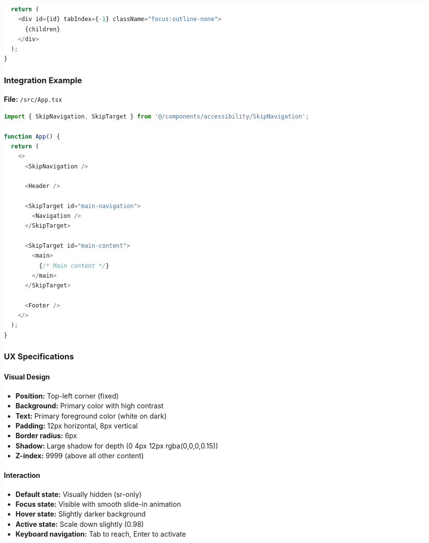 ```typescript
  return (
    <div id={id} tabIndex={-1} className="focus:outline-none">
      {children}
    </div>
  );
}
```

### Integration Example

**File:** `/src/App.tsx`

```typescript
import { SkipNavigation, SkipTarget } from '@/components/accessibility/SkipNavigation';

function App() {
  return (
    <>
      <SkipNavigation />

      <Header />

      <SkipTarget id="main-navigation">
        <Navigation />
      </SkipTarget>

      <SkipTarget id="main-content">
        <main>
          {/* Main content */}
        </main>
      </SkipTarget>

      <Footer />
    </>
  );
}
```

### UX Specifications

#### Visual Design
- **Position:** Top-left corner (fixed)
- **Background:** Primary color with high contrast
- **Text:** Primary foreground color (white on dark)
- **Padding:** 12px horizontal, 8px vertical
- **Border radius:** 6px
- **Shadow:** Large shadow for depth (0 4px 12px rgba(0,0,0,0.15))
- **Z-index:** 9999 (above all other content)

#### Interaction
- **Default state:** Visually hidden (sr-only)
- **Focus state:** Visible with smooth slide-in animation
- **Hover state:** Slightly darker background
- **Active state:** Scale down slightly (0.98)
- **Keyboard navigation:** Tab to reach, Enter to activate
